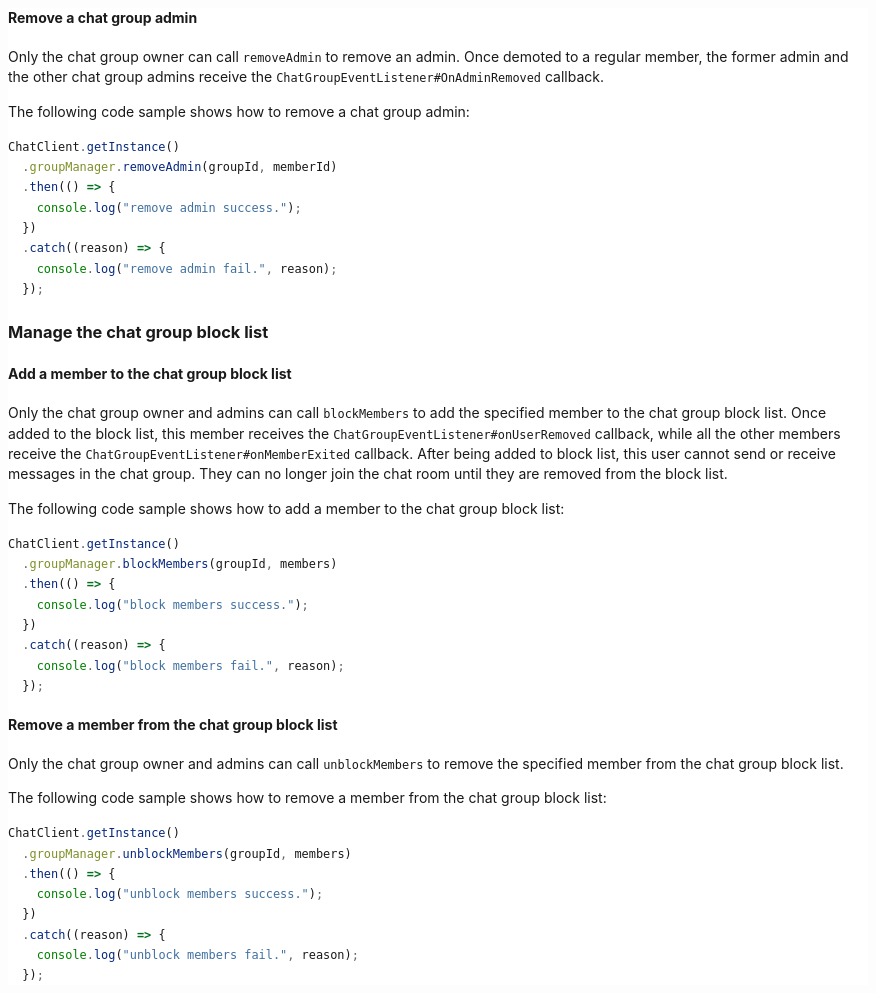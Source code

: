 #### Remove a chat group admin

Only the chat group owner can call `removeAdmin` to remove an admin. Once demoted to a regular member, the former admin and the other chat group admins receive the `ChatGroupEventListener#OnAdminRemoved` callback.

The following code sample shows how to remove a chat group admin:

```typescript
ChatClient.getInstance()
  .groupManager.removeAdmin(groupId, memberId)
  .then(() => {
    console.log("remove admin success.");
  })
  .catch((reason) => {
    console.log("remove admin fail.", reason);
  });
```

### Manage the chat group block list

#### Add a member to the chat group block list

Only the chat group owner and admins can call `blockMembers` to add the specified member to the chat group block list. Once added to the block list, this member receives the `ChatGroupEventListener#onUserRemoved` callback, while all the other members receive the `ChatGroupEventListener#onMemberExited` callback. After being added to block list, this user cannot send or receive messages in the chat group. They can no longer join the chat room until they are removed from the block list.

The following code sample shows how to add a member to the chat group block list:

```typescript
ChatClient.getInstance()
  .groupManager.blockMembers(groupId, members)
  .then(() => {
    console.log("block members success.");
  })
  .catch((reason) => {
    console.log("block members fail.", reason);
  });
```

#### Remove a member from the chat group block list

Only the chat group owner and admins can call `unblockMembers` to remove the specified member from the chat group block list.

The following code sample shows how to remove a member from the chat group block list:

```typescript
ChatClient.getInstance()
  .groupManager.unblockMembers(groupId, members)
  .then(() => {
    console.log("unblock members success.");
  })
  .catch((reason) => {
    console.log("unblock members fail.", reason);
  });
```
